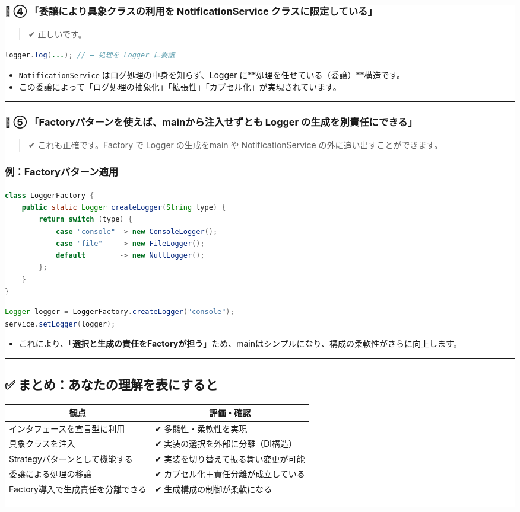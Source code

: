 
### 🔷 ④ 「委譲により具象クラスの利用を NotificationService クラスに限定している」

> ✔ 正しいです。
> 

```java
logger.log(...); // ← 処理を Logger に委譲
```

- `NotificationService` はログ処理の中身を知らず、Logger に**処理を任せている（委譲）**構造です。
- この委譲によって「ログ処理の抽象化」「拡張性」「カプセル化」が実現されています。

---

### 🔷 ⑤ 「Factoryパターンを使えば、mainから注入せずとも Logger の生成を別責任にできる」

> ✔ これも正確です。Factory で Logger の生成をmain や NotificationService の外に追い出すことができます。
> 

### 例：Factoryパターン適用

```java
class LoggerFactory {
    public static Logger createLogger(String type) {
        return switch (type) {
            case "console" -> new ConsoleLogger();
            case "file"    -> new FileLogger();
            default        -> new NullLogger();
        };
    }
}
```

```java
Logger logger = LoggerFactory.createLogger("console");
service.setLogger(logger);
```

- これにより、「**選択と生成の責任をFactoryが担う**」ため、mainはシンプルになり、構成の柔軟性がさらに向上します。

---

## ✅ まとめ：あなたの理解を表にすると

| 観点 | 評価・確認 |
| --- | --- |
| インタフェースを宣言型に利用 | ✔ 多態性・柔軟性を実現 |
| 具象クラスを注入 | ✔ 実装の選択を外部に分離（DI構造） |
| Strategyパターンとして機能する | ✔ 実装を切り替えて振る舞い変更が可能 |
| 委譲による処理の移譲 | ✔ カプセル化＋責任分離が成立している |
| Factory導入で生成責任を分離できる | ✔ 生成構成の制御が柔軟になる |

---